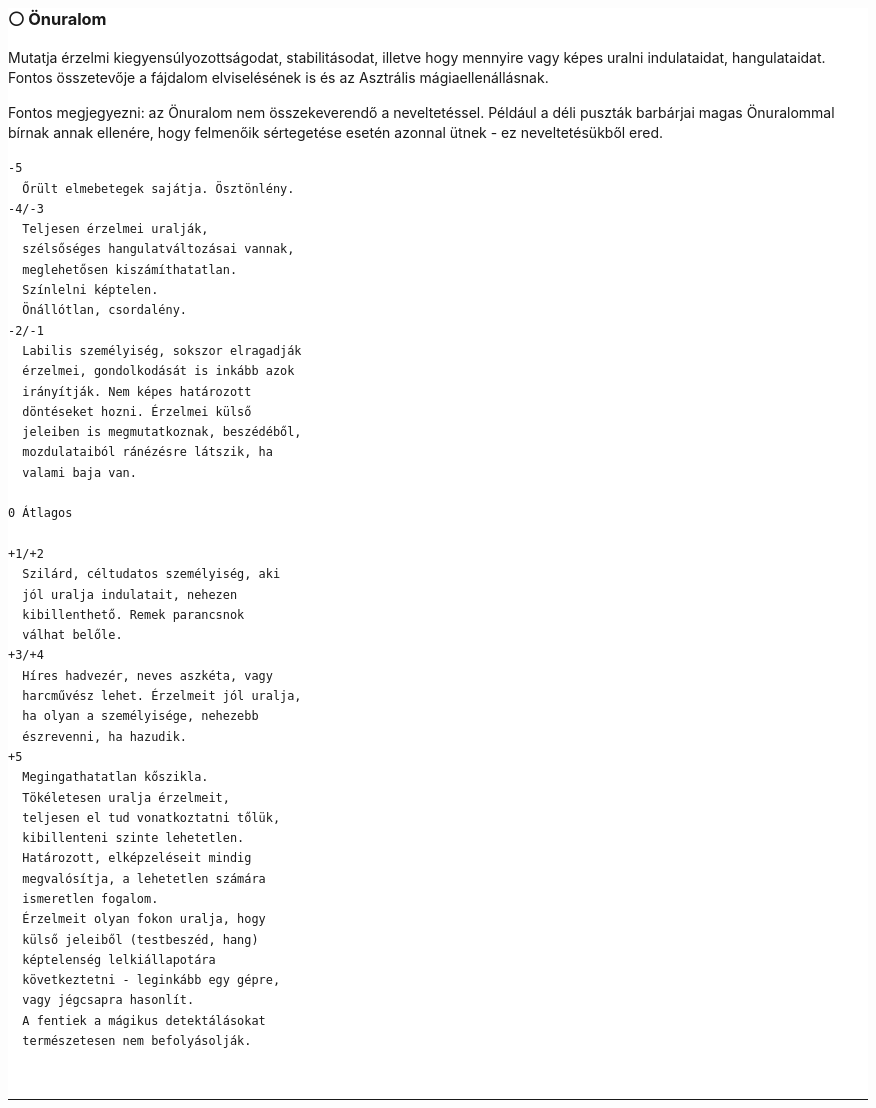### ⚪ Önuralom

Mutatja érzelmi kiegyensúlyozottságodat, stabilitásodat, illetve hogy mennyire vagy képes uralni indulataidat, hangulataidat. Fontos összetevője a fájdalom elviselésének is és az Asztrális mágiaellenállásnak.

Fontos megjegyezni: az Önuralom nem összekeverendő a neveltetéssel. Például a déli puszták barbárjai magas Önuralommal bírnak annak ellenére, hogy felmenőik sértegetése esetén azonnal ütnek - ez neveltetésükből ered.

```
-5
  Őrült elmebetegek sajátja. Ösztönlény.
-4/-3
  Teljesen érzelmei uralják,
  szélsőséges hangulatváltozásai vannak,
  meglehetősen kiszámíthatatlan.
  Színlelni képtelen.
  Önállótlan, csordalény.
-2/-1
  Labilis személyiség, sokszor elragadják
  érzelmei, gondolkodását is inkább azok
  irányítják. Nem képes határozott
  döntéseket hozni. Érzelmei külső
  jeleiben is megmutatkoznak, beszédéből,
  mozdulataiból ránézésre látszik, ha
  valami baja van.
  
0 Átlagos

+1/+2
  Szilárd, céltudatos személyiség, aki
  jól uralja indulatait, nehezen
  kibillenthető. Remek parancsnok
  válhat belőle.
+3/+4
  Híres hadvezér, neves aszkéta, vagy
  harcművész lehet. Érzelmeit jól uralja,
  ha olyan a személyisége, nehezebb
  észrevenni, ha hazudik.
+5
  Megingathatatlan kőszikla.
  Tökéletesen uralja érzelmeit,
  teljesen el tud vonatkoztatni tőlük,
  kibillenteni szinte lehetetlen.
  Határozott, elképzeléseit mindig
  megvalósítja, a lehetetlen számára
  ismeretlen fogalom.
  Érzelmeit olyan fokon uralja, hogy
  külső jeleiből (testbeszéd, hang)
  képtelenség lelkiállapotára
  következtetni - leginkább egy gépre,
  vagy jégcsapra hasonlít.
  A fentiek a mágikus detektálásokat
  természetesen nem befolyásolják.
```
<br />

---